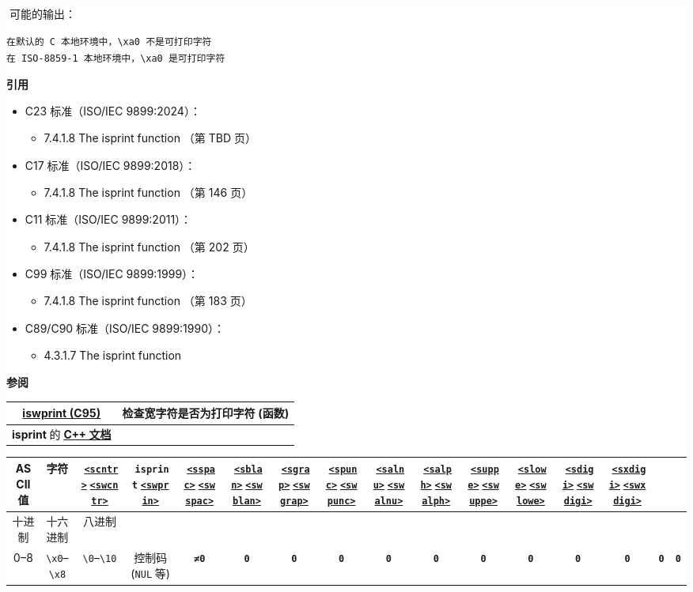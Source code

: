 ​	可能的输出：

```txt
在默认的 C 本地环境中，\xa0 不是可打印字符
在 ISO-8859-1 本地环境中，\xa0 是可打印字符
```

**引用**

- C23 标准（ISO/IEC 9899:2024）：

  - 7.4.1.8 The isprint function （第 TBD 页）

- C17 标准（ISO/IEC 9899:2018）：

  - 7.4.1.8 The isprint function （第 146 页）

- C11 标准（ISO/IEC 9899:2011）：

  - 7.4.1.8 The isprint function （第 202 页）

- C99 标准（ISO/IEC 9899:1999）：

  - 7.4.1.8 The isprint function （第 183 页）

- C89/C90 标准（ISO/IEC 9899:1990）：

  - 4.3.1.7 The isprint function

**参阅**

| [iswprint (C95)<br />](https://zh.cppreference.com/w/c/string/wide/iswprint) | 检查宽字符是否为打印字符 (函数) |
| ------------------------------------------------------------ | ------------------------------- |
| **isprint** 的 **[C++ 文档](https://zh.cppreference.com/w/cpp/string/byte/isprint)** |                                 |

| ASCII 值 |     字符      | ​	[`<scntr>`](https://zh.cppreference.com/w/c/string/byte/iscntrl) [`<swcntr>`](https://zh.cppreference.com/w/c/string/wide/iswcntrl) | ​	**`isprint`** [`<swprin>`](https://zh.cppreference.com/w/c/string/wide/iswprint) | ​	[`<sspac>`](https://zh.cppreference.com/w/c/string/byte/isspace) [`<swspac>`](https://zh.cppreference.com/w/c/string/wide/iswspace) | ​	[`<sblan>`](https://zh.cppreference.com/w/c/string/byte/isblank) [`<swblan>`](https://zh.cppreference.com/w/c/string/wide/iswblank) | ​	[`<sgrap>`](https://zh.cppreference.com/w/c/string/byte/isgraph) [`<swgrap>`](https://zh.cppreference.com/w/c/string/wide/iswgraph) | ​	[`<spunc>`](https://zh.cppreference.com/w/c/string/byte/ispunct) [`<swpunc>`](https://zh.cppreference.com/w/c/string/wide/iswpunct) | ​	[`<salnu>`](https://zh.cppreference.com/w/c/string/byte/isalnum) [`<swalnu>`](https://zh.cppreference.com/w/c/string/wide/iswalnum) | ​	[`<salph>`](https://zh.cppreference.com/w/c/string/byte/isalpha) [`<swalph>`](https://zh.cppreference.com/w/c/string/wide/iswalpha) | ​	[`<suppe>`](https://zh.cppreference.com/w/c/string/byte/isupper) [`<swuppe>`](https://zh.cppreference.com/w/c/string/wide/iswupper) | ​	[`<slowe>`](https://zh.cppreference.com/w/c/string/byte/islower) [`<swlowe>`](https://zh.cppreference.com/w/c/string/wide/iswlower) | ​	[`<sdigi>`](https://zh.cppreference.com/w/c/string/byte/isdigit) [`<swdigi>`](https://zh.cppreference.com/w/c/string/wide/iswdigit) | ​	[`<sxdigi>`](https://zh.cppreference.com/w/c/string/byte/isxdigit) [`<swxdigi>`](https://zh.cppreference.com/w/c/string/wide/iswxdigit) |          |          |
| :------: | :-----------: | :----------------------------------------------------------: | :----------------------------------------------------------: | :----------------------------------------------------------: | :----------------------------------------------------------: | :----------------------------------------------------------: | :----------------------------------------------------------: | :----------------------------------------------------------: | :----------------------------------------------------------: | :----------------------------------------------------------: | :----------------------------------------------------------: | :----------------------------------------------------------: | :----------------------------------------------------------: | -------- | -------- |
|  十进制  |   十六进制    |                            八进制                            |                                                              |                                                              |                                                              |                                                              |                                                              |                                                              |                                                              |                                                              |                                                              |                                                              |                                                              |          |          |
|   0–8    |  `\x0`–`\x8`  |                          `\0`–`\10`                          |                      控制码 (`NUL` 等)                       |                           **`≠0`**                           |                           **`0`**                            |                           **`0`**                            |                           **`0`**                            |                           **`0`**                            |                           **`0`**                            |                           **`0`**                            |                           **`0`**                            |                           **`0`**                            |                           **`0`**                            | **`0`**  | **`0`**  |
